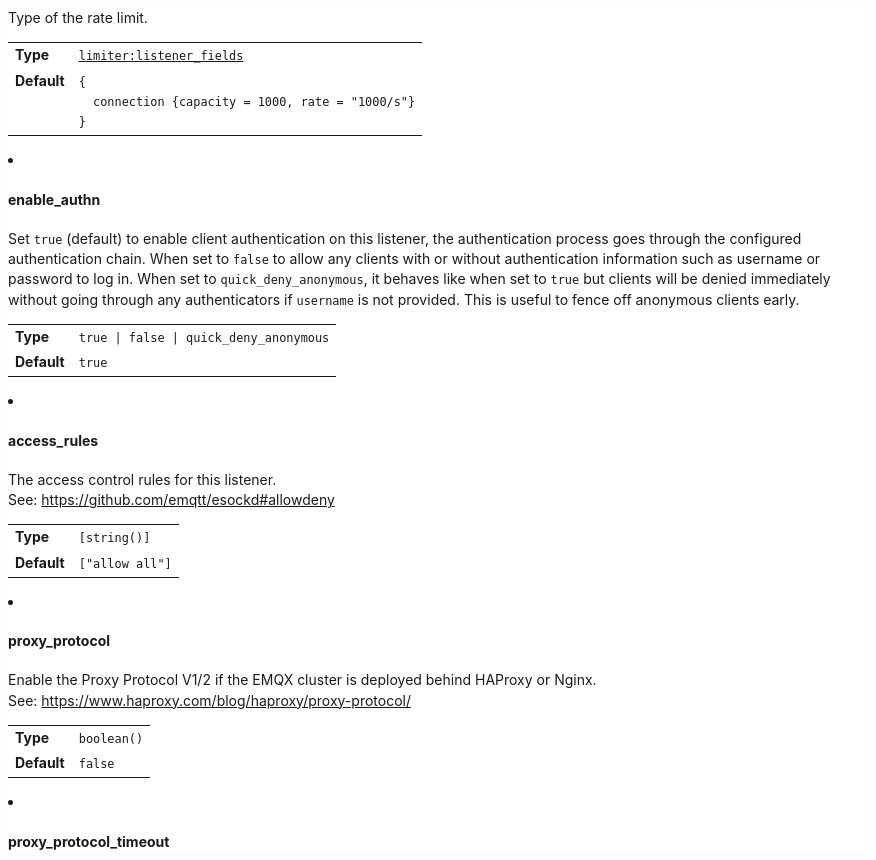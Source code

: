 Type of the rate limit.


<table>
<tbody>
<tr><td><strong>Type</strong></td><td><code><a href="others.md#limiter-listener_fields">limiter:listener_fields</a></code></td></tr><tr><td><strong>Default</strong></td><td><code>{
  connection {capacity = 1000, rate = "1000/s"}
}
</code></td></tr></tbody>
</table>
</li>
<li>
<h4>enable_authn</h4>

Set <code>true</code> (default) to enable client authentication on this listener, the authentication
process goes through the configured authentication chain.
When set to <code>false</code> to allow any clients with or without authentication information such as username or password to log in.
When set to <code>quick_deny_anonymous</code>, it behaves like when set to <code>true</code> but clients will be
denied immediately without going through any authenticators if <code>username</code> is not provided. This is useful to fence off
anonymous clients early.


<table>
<tbody>
<tr><td><strong>Type</strong></td><td><code>true | false | quick_deny_anonymous</code></td></tr><tr><td><strong>Default</strong></td><td><code>true</code></td></tr></tbody>
</table>
</li>
<li>
<h4>access_rules</h4>

The access control rules for this listener.<br/>See: https://github.com/emqtt/esockd#allowdeny


<table>
<tbody>
<tr><td><strong>Type</strong></td><td><code>[string()]</code></td></tr><tr><td><strong>Default</strong></td><td><code>["allow all"]</code></td></tr></tbody>
</table>
</li>
<li>
<h4>proxy_protocol</h4>

Enable the Proxy Protocol V1/2 if the EMQX cluster is deployed behind HAProxy or Nginx.<br/>
See: https://www.haproxy.com/blog/haproxy/proxy-protocol/


<table>
<tbody>
<tr><td><strong>Type</strong></td><td><code>boolean()</code></td></tr><tr><td><strong>Default</strong></td><td><code>false</code></td></tr></tbody>
</table>
</li>
<li>
<h4>proxy_protocol_timeout</h4>
